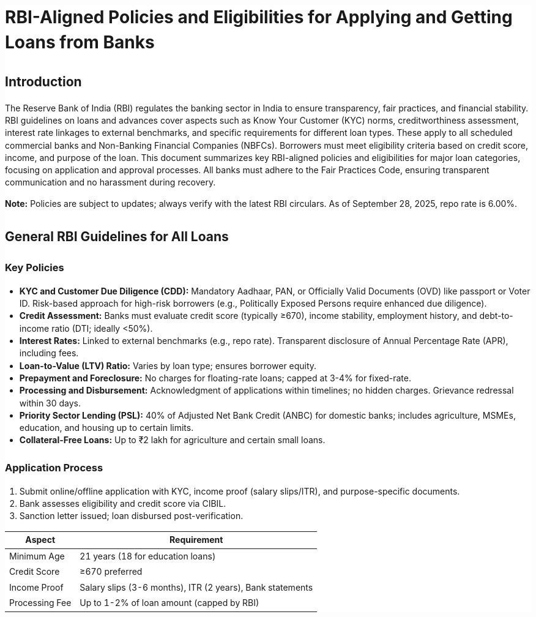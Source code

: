 # RBI-Aligned Policies and Eligibilities for Applying and Getting Loans from Banks

## Introduction

The Reserve Bank of India (RBI) regulates the banking sector in India to ensure transparency, fair practices, and financial stability. RBI guidelines on loans and advances cover aspects such as Know Your Customer (KYC) norms, creditworthiness assessment, interest rate linkages to external benchmarks, and specific requirements for different loan types. These apply to all scheduled commercial banks and Non-Banking Financial Companies (NBFCs). Borrowers must meet eligibility criteria based on credit score, income, and purpose of the loan. This document summarizes key RBI-aligned policies and eligibilities for major loan categories, focusing on application and approval processes. All banks must adhere to the Fair Practices Code, ensuring transparent communication and no harassment during recovery.

**Note:** Policies are subject to updates; always verify with the latest RBI circulars. As of September 28, 2025, repo rate is 6.00%.

## General RBI Guidelines for All Loans

### Key Policies
- **KYC and Customer Due Diligence (CDD):** Mandatory Aadhaar, PAN, or Officially Valid Documents (OVD) like passport or Voter ID. Risk-based approach for high-risk borrowers (e.g., Politically Exposed Persons require enhanced due diligence).
- **Credit Assessment:** Banks must evaluate credit score (typically ≥670), income stability, employment history, and debt-to-income ratio (DTI; ideally <50%).
- **Interest Rates:** Linked to external benchmarks (e.g., repo rate). Transparent disclosure of Annual Percentage Rate (APR), including fees.
- **Loan-to-Value (LTV) Ratio:** Varies by loan type; ensures borrower equity.
- **Prepayment and Foreclosure:** No charges for floating-rate loans; capped at 3-4% for fixed-rate.
- **Processing and Disbursement:** Acknowledgment of applications within timelines; no hidden charges. Grievance redressal within 30 days.
- **Priority Sector Lending (PSL):** 40% of Adjusted Net Bank Credit (ANBC) for domestic banks; includes agriculture, MSMEs, education, and housing up to certain limits.
- **Collateral-Free Loans:** Up to ₹2 lakh for agriculture and certain small loans.

### Application Process
1. Submit online/offline application with KYC, income proof (salary slips/ITR), and purpose-specific documents.
2. Bank assesses eligibility and credit score via CIBIL.
3. Sanction letter issued; loan disbursed post-verification.

| Aspect | Requirement |
|--------|-------------|
| Minimum Age | 21 years (18 for education loans) |
| Credit Score | ≥670 preferred |
| Income Proof | Salary slips (3-6 months), ITR (2 years), Bank statements |
| Processing Fee | Up to 1-2% of loan amount (capped by RBI) |
